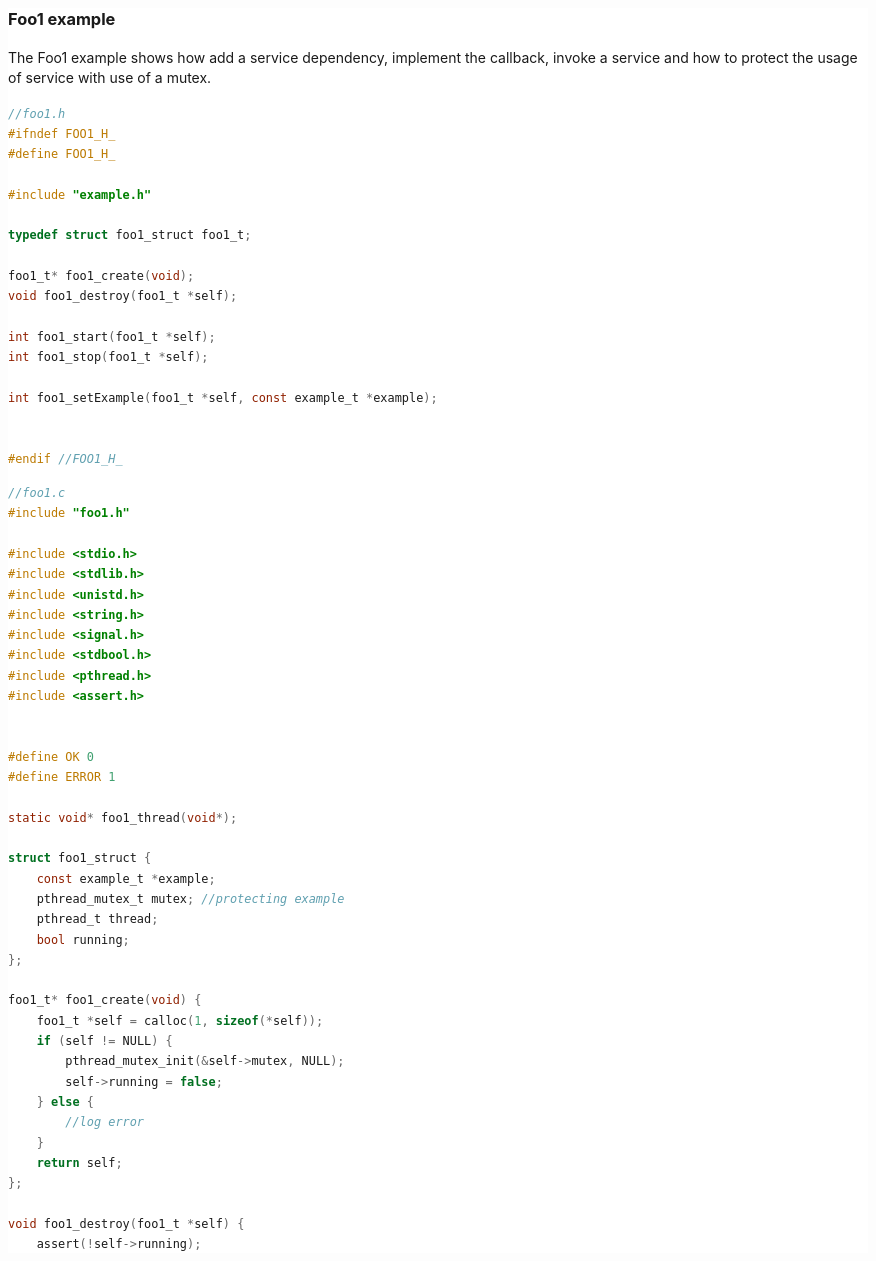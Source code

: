 ### Foo1 example

The Foo1 example shows how add a service dependency, implement the callback, invoke a service and how to protect the usage of service with use of a mutex.

```C
//foo1.h
#ifndef FOO1_H_
#define FOO1_H_

#include "example.h"

typedef struct foo1_struct foo1_t;

foo1_t* foo1_create(void);
void foo1_destroy(foo1_t *self);

int foo1_start(foo1_t *self);
int foo1_stop(foo1_t *self);

int foo1_setExample(foo1_t *self, const example_t *example);


#endif //FOO1_H_
```

```C
//foo1.c
#include "foo1.h"

#include <stdio.h>
#include <stdlib.h>
#include <unistd.h>
#include <string.h>
#include <signal.h>
#include <stdbool.h>
#include <pthread.h>
#include <assert.h>


#define OK 0
#define ERROR 1

static void* foo1_thread(void*);

struct foo1_struct {
    const example_t *example;
    pthread_mutex_t mutex; //protecting example
    pthread_t thread;
    bool running;
};

foo1_t* foo1_create(void) {
    foo1_t *self = calloc(1, sizeof(*self));
    if (self != NULL) {
        pthread_mutex_init(&self->mutex, NULL);
        self->running = false;
    } else {
        //log error
    }
    return self;
};

void foo1_destroy(foo1_t *self) {
    assert(!self->running);
```